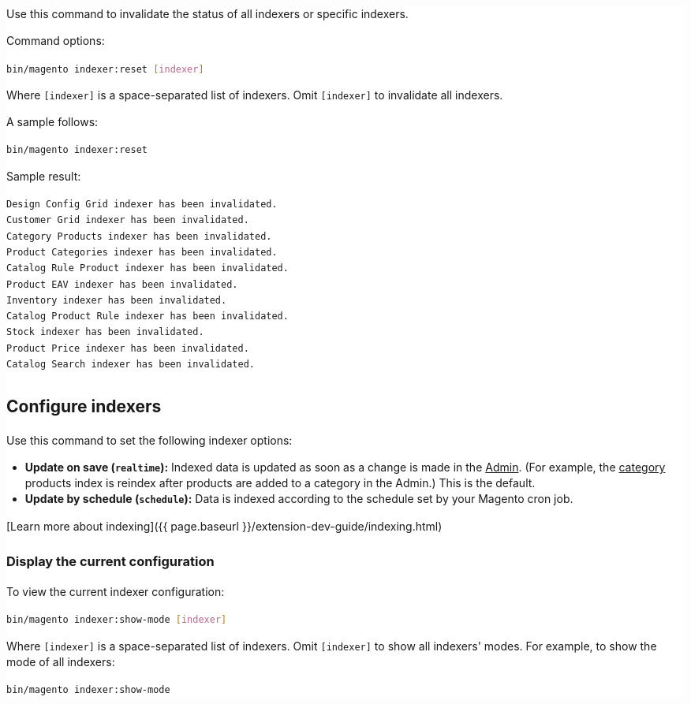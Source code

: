 Use this command to invalidate the status of all indexers or specific indexers.

Command options:

```bash
bin/magento indexer:reset [indexer]
```

Where ```[indexer]``` is a space-separated list of indexers. Omit `[indexer]` to invalidate all indexers.

A sample follows:

```bash
bin/magento indexer:reset
```

Sample result:

```terminal
Design Config Grid indexer has been invalidated.
Customer Grid indexer has been invalidated.
Category Products indexer has been invalidated.
Product Categories indexer has been invalidated.
Catalog Rule Product indexer has been invalidated.
Product EAV indexer has been invalidated.
Inventory indexer has been invalidated.
Catalog Product Rule indexer has been invalidated.
Stock indexer has been invalidated.
Product Price indexer has been invalidated.
Catalog Search indexer has been invalidated.
```

## Configure indexers

Use this command to set the following indexer options:

-  **Update on save (`realtime`):** Indexed data is updated as soon as a change is made in the [Admin](https://glossary.magento.com/admin). (For example, the [category](https://glossary.magento.com/category) products index is reindex after products are added to a category in the Admin.) This is the default.
-  **Update by schedule (`schedule`):** Data is indexed according to the schedule set by your Magento cron job.

[Learn more about indexing]({{ page.baseurl }}/extension-dev-guide/indexing.html)

### Display the current configuration

To view the current indexer configuration:

```bash
bin/magento indexer:show-mode [indexer]
```

Where `[indexer]` is a space-separated list of indexers. Omit `[indexer]` to show all indexers' modes. For example, to show the mode of all indexers:

```bash
bin/magento indexer:show-mode
```

